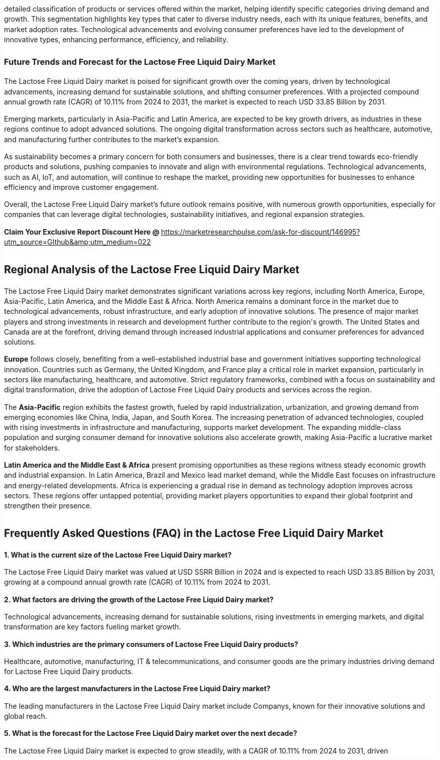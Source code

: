detailed classification of products or services offered within the market, helping identify specific categories driving demand and growth. This segmentation highlights key types that cater to diverse industry needs, each with its unique features, benefits, and market adoption rates. Technological advancements and evolving consumer preferences have led to the development of innovative types, enhancing performance, efficiency, and reliability.</p><h3>Future Trends and Forecast for the Lactose Free Liquid Dairy Market</h3><p>The Lactose Free Liquid Dairy market is poised for significant growth over the coming years, driven by technological advancements, increasing demand for sustainable solutions, and shifting consumer preferences. With a projected compound annual growth rate (CAGR) of 10.11% from 2024 to 2031, the market is expected to reach USD 33.85 Billion by 2031.</p><p>Emerging markets, particularly in Asia-Pacific and Latin America, are expected to be key growth drivers, as industries in these regions continue to adopt advanced solutions. The ongoing digital transformation across sectors such as healthcare, automotive, and manufacturing further contributes to the market&rsquo;s expansion.</p><p>As sustainability becomes a primary concern for both consumers and businesses, there is a clear trend towards eco-friendly products and solutions, pushing companies to innovate and align with environmental regulations. Technological advancements, such as AI, IoT, and automation, will continue to reshape the market, providing new opportunities for businesses to enhance efficiency and improve customer engagement.</p><p>Overall, the Lactose Free Liquid Dairy market&rsquo;s future outlook remains positive, with numerous growth opportunities, especially for companies that can leverage digital technologies, sustainability initiatives, and regional expansion strategies.</p><p><strong>Claim Your Exclusive Report Discount Here @ </strong><a href="https://marketresearchpulse.com/ask-for-discount/146995?utm_source=GIthub&amp;utm_medium=022">https://marketresearchpulse.com/ask-for-discount/146995?utm_source=GIthub&amp;utm_medium=022</a></p><h2><strong>Regional Analysis of the Lactose Free Liquid Dairy Market</strong></h2><p>The Lactose Free Liquid Dairy market demonstrates significant variations across key regions, including North America, Europe, Asia-Pacific, Latin America, and the Middle East &amp; Africa. North America remains a dominant force in the market due to technological advancements, robust infrastructure, and early adoption of innovative solutions. The presence of major market players and strong investments in research and development further contribute to the region's growth. The United States and Canada are at the forefront, driving demand through increased industrial applications and consumer preferences for advanced solutions.</p><p><strong>Europe</strong> follows closely, benefiting from a well-established industrial base and government initiatives supporting technological innovation. Countries such as Germany, the United Kingdom, and France play a critical role in market expansion, particularly in sectors like manufacturing, healthcare, and automotive. Strict regulatory frameworks, combined with a focus on sustainability and digital transformation, drive the adoption of Lactose Free Liquid Dairy products and services across the region.</p><p>The <strong>Asia-Pacific</strong> region exhibits the fastest growth, fueled by rapid industrialization, urbanization, and growing demand from emerging economies like China, India, Japan, and South Korea. The increasing penetration of advanced technologies, coupled with rising investments in infrastructure and manufacturing, supports market development. The expanding middle-class population and surging consumer demand for innovative solutions also accelerate growth, making Asia-Pacific a lucrative market for stakeholders.</p><p><strong>Latin America and the Middle East &amp; Africa</strong> present promising opportunities as these regions witness steady economic growth and industrial expansion. In Latin America, Brazil and Mexico lead market demand, while the Middle East focuses on infrastructure and energy-related developments. Africa is experiencing a gradual rise in demand as technology adoption improves across sectors. These regions offer untapped potential, providing market players opportunities to expand their global footprint and strengthen their presence.</p><h2><strong>Frequently Asked Questions (FAQ) in the Lactose Free Liquid Dairy Market</strong></h2><p><strong>1. What is the current size of the Lactose Free Liquid Dairy market?</strong></p><p>The Lactose Free Liquid Dairy market was valued at USD SSRR Billion in 2024 and is expected to reach USD 33.85 Billion by 2031, growing at a compound annual growth rate (CAGR) of 10.11% from 2024 to 2031.</p><p><strong>2. What factors are driving the growth of the Lactose Free Liquid Dairy market?</strong></p><p>Technological advancements, increasing demand for sustainable solutions, rising investments in emerging markets, and digital transformation are key factors fueling market growth.</p><p><strong>3. Which industries are the primary consumers of Lactose Free Liquid Dairy products?</strong></p><p>Healthcare, automotive, manufacturing, IT &amp; telecommunications, and consumer goods are the primary industries driving demand for Lactose Free Liquid Dairy products.</p><p><strong>4. Who are the largest manufacturers in the Lactose Free Liquid Dairy market?</strong></p><p>The leading manufacturers in the Lactose Free Liquid Dairy market include Companys, known for their innovative solutions and global reach.</p><p><strong>5. What is the forecast for the Lactose Free Liquid Dairy market over the next decade?</strong></p><p>The Lactose Free Liquid Dairy market is expected to grow steadily, with a CAGR of 10.11% from 2024 to 2031, driven